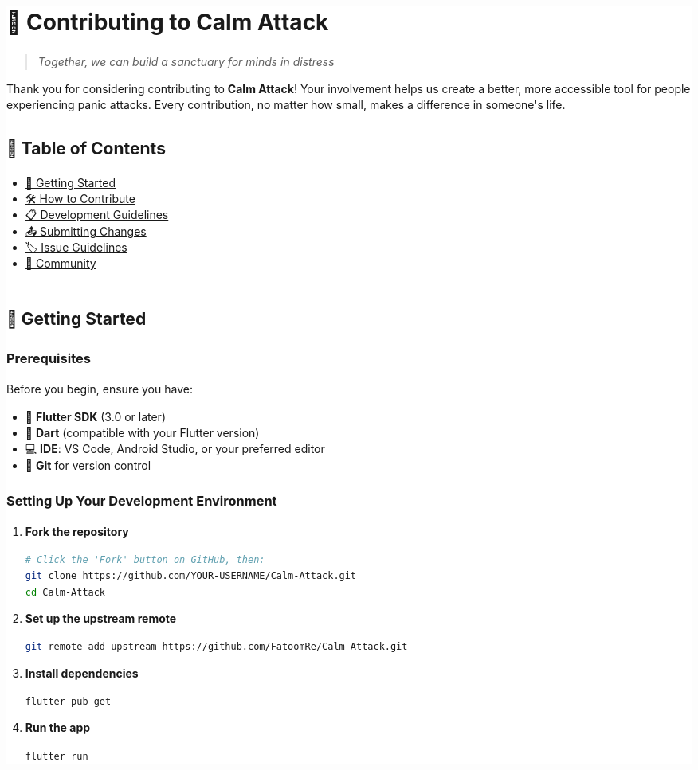 # 🤝 Contributing to Calm Attack

> *Together, we can build a sanctuary for minds in distress*

Thank you for considering contributing to **Calm Attack**! Your involvement helps us create a better, more accessible tool for people experiencing panic attacks. Every contribution, no matter how small, makes a difference in someone's life.

## 🌟 Table of Contents

- [🚀 Getting Started](#-getting-started)
- [🛠️ How to Contribute](#️-how-to-contribute)
- [📋 Development Guidelines](#-development-guidelines)
- [📤 Submitting Changes](#-submitting-changes)
- [🏷️ Issue Guidelines](#️-issue-guidelines)
- [👥 Community](#-community)

---

## 🚀 Getting Started

### Prerequisites

Before you begin, ensure you have:

- 📱 **Flutter SDK** (3.0 or later)
- 🎯 **Dart** (compatible with your Flutter version)
- 💻 **IDE**: VS Code, Android Studio, or your preferred editor
- 🔧 **Git** for version control

### Setting Up Your Development Environment

1. **Fork the repository**
   ```bash
   # Click the 'Fork' button on GitHub, then:
   git clone https://github.com/YOUR-USERNAME/Calm-Attack.git
   cd Calm-Attack
   ```

2. **Set up the upstream remote**
   ```bash
   git remote add upstream https://github.com/FatoomRe/Calm-Attack.git
   ```

3. **Install dependencies**
   ```bash
   flutter pub get
   ```

4. **Run the app**
   ```bash
   flutter run
   ```
